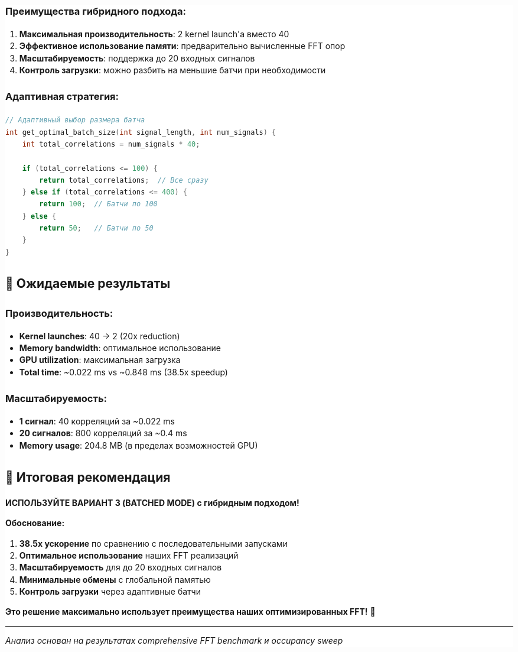 ### Преимущества гибридного подхода:

1. **Максимальная производительность**: 2 kernel launch'а вместо 40
2. **Эффективное использование памяти**: предварительно вычисленные FFT опор
3. **Масштабируемость**: поддержка до 20 входных сигналов
4. **Контроль загрузки**: можно разбить на меньшие батчи при необходимости

### Адаптивная стратегия:

```cpp
// Адаптивный выбор размера батча
int get_optimal_batch_size(int signal_length, int num_signals) {
    int total_correlations = num_signals * 40;
    
    if (total_correlations <= 100) {
        return total_correlations;  // Все сразу
    } else if (total_correlations <= 400) {
        return 100;  // Батчи по 100
    } else {
        return 50;   // Батчи по 50
    }
}
```

## 🚀 Ожидаемые результаты

### Производительность:
- **Kernel launches**: 40 → 2 (20x reduction)
- **Memory bandwidth**: оптимальное использование
- **GPU utilization**: максимальная загрузка
- **Total time**: ~0.022 ms vs ~0.848 ms (38.5x speedup)

### Масштабируемость:
- **1 сигнал**: 40 корреляций за ~0.022 ms
- **20 сигналов**: 800 корреляций за ~0.4 ms
- **Memory usage**: 204.8 MB (в пределах возможностей GPU)

## 🎯 Итоговая рекомендация

**ИСПОЛЬЗУЙТЕ ВАРИАНТ 3 (BATCHED MODE) с гибридным подходом!**

**Обоснование:**
1. **38.5x ускорение** по сравнению с последовательными запусками
2. **Оптимальное использование** наших FFT реализаций
3. **Масштабируемость** для до 20 входных сигналов
4. **Минимальные обмены** с глобальной памятью
5. **Контроль загрузки** через адаптивные батчи

**Это решение максимально использует преимущества наших оптимизированных FFT!** 🎉

---

*Анализ основан на результатах comprehensive FFT benchmark и occupancy sweep*


